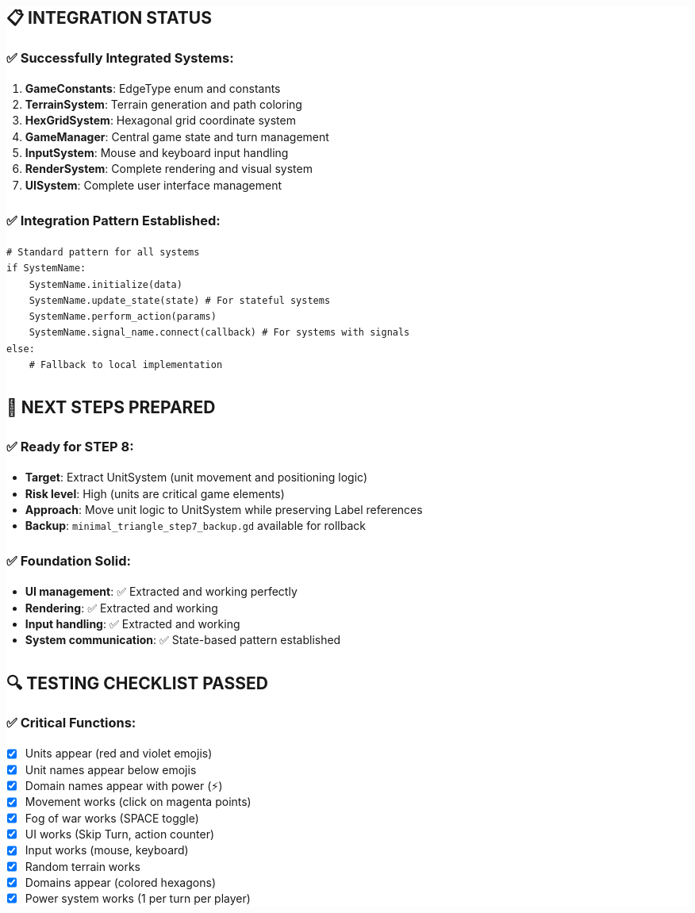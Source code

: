 ## 📋 **INTEGRATION STATUS**

### **✅ Successfully Integrated Systems:**
1. **GameConstants**: EdgeType enum and constants
2. **TerrainSystem**: Terrain generation and path coloring
3. **HexGridSystem**: Hexagonal grid coordinate system
4. **GameManager**: Central game state and turn management
5. **InputSystem**: Mouse and keyboard input handling
6. **RenderSystem**: Complete rendering and visual system
7. **UISystem**: Complete user interface management

### **✅ Integration Pattern Established:**
```gdscript
# Standard pattern for all systems
if SystemName:
    SystemName.initialize(data)
    SystemName.update_state(state) # For stateful systems
    SystemName.perform_action(params)
    SystemName.signal_name.connect(callback) # For systems with signals
else:
    # Fallback to local implementation
```

## 🎯 **NEXT STEPS PREPARED**

### **✅ Ready for STEP 8:**
- **Target**: Extract UnitSystem (unit movement and positioning logic)
- **Risk level**: High (units are critical game elements)
- **Approach**: Move unit logic to UnitSystem while preserving Label references
- **Backup**: `minimal_triangle_step7_backup.gd` available for rollback

### **✅ Foundation Solid:**
- **UI management**: ✅ Extracted and working perfectly
- **Rendering**: ✅ Extracted and working
- **Input handling**: ✅ Extracted and working
- **System communication**: ✅ State-based pattern established

## 🔍 **TESTING CHECKLIST PASSED**

### **✅ Critical Functions:**
- [x] Units appear (red and violet emojis)
- [x] Unit names appear below emojis
- [x] Domain names appear with power (⚡)
- [x] Movement works (click on magenta points)
- [x] Fog of war works (SPACE toggle)
- [x] UI works (Skip Turn, action counter)
- [x] Input works (mouse, keyboard)
- [x] Random terrain works
- [x] Domains appear (colored hexagons)
- [x] Power system works (1 per turn per player)
